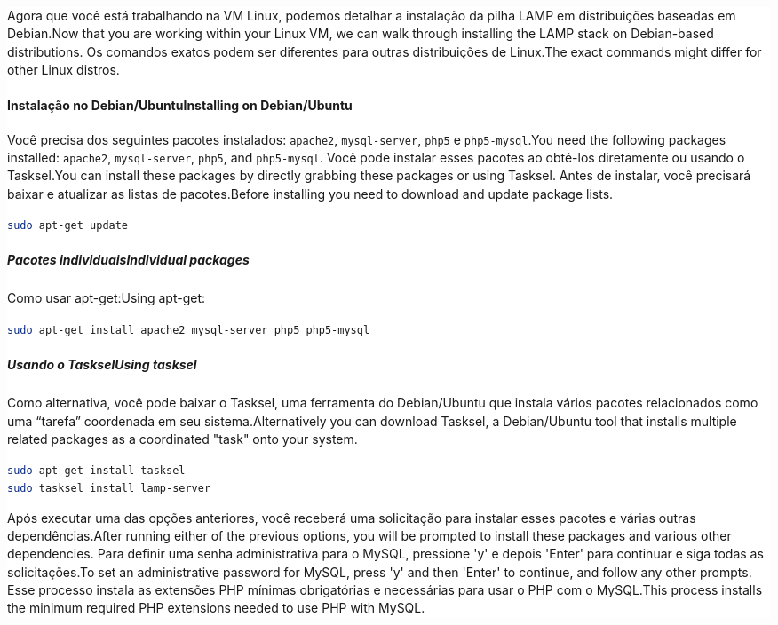 <span data-ttu-id="f6b6b-126">Agora que você está trabalhando na VM Linux, podemos detalhar a instalação da pilha LAMP em distribuições baseadas em Debian.</span><span class="sxs-lookup"><span data-stu-id="f6b6b-126">Now that you are working within your Linux VM, we can walk through installing the LAMP stack on Debian-based distributions.</span></span> <span data-ttu-id="f6b6b-127">Os comandos exatos podem ser diferentes para outras distribuições de Linux.</span><span class="sxs-lookup"><span data-stu-id="f6b6b-127">The exact commands might differ for other Linux distros.</span></span>

#### <a name="installing-on-debianubuntu"></a><span data-ttu-id="f6b6b-128">Instalação no Debian/Ubuntu</span><span class="sxs-lookup"><span data-stu-id="f6b6b-128">Installing on Debian/Ubuntu</span></span>
<span data-ttu-id="f6b6b-129">Você precisa dos seguintes pacotes instalados: `apache2`, `mysql-server`, `php5` e `php5-mysql`.</span><span class="sxs-lookup"><span data-stu-id="f6b6b-129">You need the following packages installed: `apache2`, `mysql-server`, `php5`, and `php5-mysql`.</span></span> <span data-ttu-id="f6b6b-130">Você pode instalar esses pacotes ao obtê-los diretamente ou usando o Tasksel.</span><span class="sxs-lookup"><span data-stu-id="f6b6b-130">You can install these packages by directly grabbing these packages or using Tasksel.</span></span>
<span data-ttu-id="f6b6b-131">Antes de instalar, você precisará baixar e atualizar as listas de pacotes.</span><span class="sxs-lookup"><span data-stu-id="f6b6b-131">Before installing you need to download and update package lists.</span></span>

```bash
sudo apt-get update
```

##### <a name="individual-packages"></a><span data-ttu-id="f6b6b-132">Pacotes individuais</span><span class="sxs-lookup"><span data-stu-id="f6b6b-132">Individual packages</span></span>
<span data-ttu-id="f6b6b-133">Como usar apt-get:</span><span class="sxs-lookup"><span data-stu-id="f6b6b-133">Using apt-get:</span></span>

```bash
sudo apt-get install apache2 mysql-server php5 php5-mysql
```

##### <a name="using-tasksel"></a><span data-ttu-id="f6b6b-134">Usando o Tasksel</span><span class="sxs-lookup"><span data-stu-id="f6b6b-134">Using tasksel</span></span>
<span data-ttu-id="f6b6b-135">Como alternativa, você pode baixar o Tasksel, uma ferramenta do Debian/Ubuntu que instala vários pacotes relacionados como uma “tarefa” coordenada em seu sistema.</span><span class="sxs-lookup"><span data-stu-id="f6b6b-135">Alternatively you can download Tasksel, a Debian/Ubuntu tool that installs multiple related packages as a coordinated "task" onto your system.</span></span>

```bash
sudo apt-get install tasksel
sudo tasksel install lamp-server
```

<span data-ttu-id="f6b6b-136">Após executar uma das opções anteriores, você receberá uma solicitação para instalar esses pacotes e várias outras dependências.</span><span class="sxs-lookup"><span data-stu-id="f6b6b-136">After running either of the previous options, you will be prompted to install these packages and various other dependencies.</span></span> <span data-ttu-id="f6b6b-137">Para definir uma senha administrativa para o MySQL, pressione 'y' e depois 'Enter' para continuar e siga todas as solicitações.</span><span class="sxs-lookup"><span data-stu-id="f6b6b-137">To set an administrative password for MySQL, press 'y' and then 'Enter' to continue, and follow any other prompts.</span></span> <span data-ttu-id="f6b6b-138">Esse processo instala as extensões PHP mínimas obrigatórias e necessárias para usar o PHP com o MySQL.</span><span class="sxs-lookup"><span data-stu-id="f6b6b-138">This process installs the minimum required PHP extensions needed to use PHP with MySQL.</span></span> 

